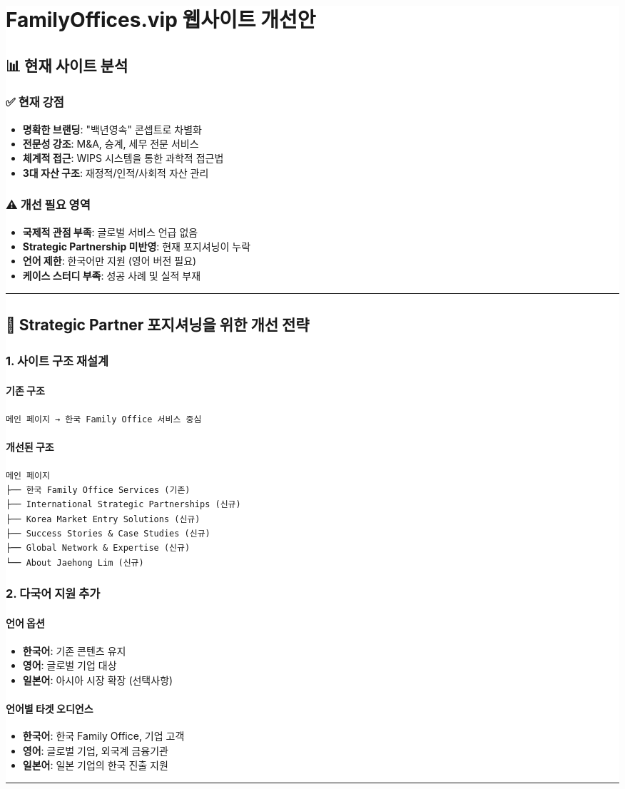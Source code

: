 # FamilyOffices.vip 웹사이트 개선안

## 📊 **현재 사이트 분석**

### **✅ 현재 강점**
- **명확한 브랜딩**: "백년영속" 콘셉트로 차별화
- **전문성 강조**: M&A, 승계, 세무 전문 서비스
- **체계적 접근**: WIPS 시스템을 통한 과학적 접근법
- **3대 자산 구조**: 재정적/인적/사회적 자산 관리

### **⚠️ 개선 필요 영역**
- **국제적 관점 부족**: 글로벌 서비스 언급 없음
- **Strategic Partnership 미반영**: 현재 포지셔닝이 누락
- **언어 제한**: 한국어만 지원 (영어 버전 필요)
- **케이스 스터디 부족**: 성공 사례 및 실적 부재

---

## 🎯 **Strategic Partner 포지셔닝을 위한 개선 전략**

### **1. 사이트 구조 재설계**

#### **기존 구조**
```
메인 페이지 → 한국 Family Office 서비스 중심
```

#### **개선된 구조**
```
메인 페이지
├── 한국 Family Office Services (기존)
├── International Strategic Partnerships (신규)
├── Korea Market Entry Solutions (신규)
├── Success Stories & Case Studies (신규)
├── Global Network & Expertise (신규)
└── About Jaehong Lim (신규)
```

### **2. 다국어 지원 추가**

#### **언어 옵션**
- **한국어**: 기존 콘텐츠 유지
- **영어**: 글로벌 기업 대상
- **일본어**: 아시아 시장 확장 (선택사항)

#### **언어별 타겟 오디언스**
- **한국어**: 한국 Family Office, 기업 고객
- **영어**: 글로벌 기업, 외국계 금융기관
- **일본어**: 일본 기업의 한국 진출 지원

---